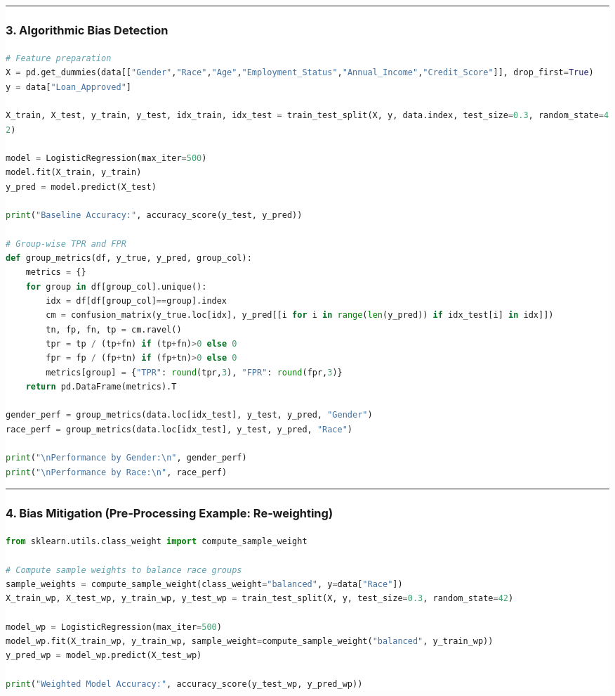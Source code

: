 
***

### **3. Algorithmic Bias Detection**

```python
# Feature preparation
X = pd.get_dummies(data[["Gender","Race","Age","Employment_Status","Annual_Income","Credit_Score"]], drop_first=True)
y = data["Loan_Approved"]

X_train, X_test, y_train, y_test, idx_train, idx_test = train_test_split(X, y, data.index, test_size=0.3, random_state=42)

model = LogisticRegression(max_iter=500)
model.fit(X_train, y_train)
y_pred = model.predict(X_test)

print("Baseline Accuracy:", accuracy_score(y_test, y_pred))

# Group-wise TPR and FPR
def group_metrics(df, y_true, y_pred, group_col):
    metrics = {}
    for group in df[group_col].unique():
        idx = df[df[group_col]==group].index
        cm = confusion_matrix(y_true.loc[idx], y_pred[[i for i in range(len(y_pred)) if idx_test[i] in idx]])
        tn, fp, fn, tp = cm.ravel()
        tpr = tp / (tp+fn) if (tp+fn)>0 else 0
        fpr = fp / (fp+tn) if (fp+tn)>0 else 0
        metrics[group] = {"TPR": round(tpr,3), "FPR": round(fpr,3)}
    return pd.DataFrame(metrics).T

gender_perf = group_metrics(data.loc[idx_test], y_test, y_pred, "Gender")
race_perf = group_metrics(data.loc[idx_test], y_test, y_pred, "Race")

print("\nPerformance by Gender:\n", gender_perf)
print("\nPerformance by Race:\n", race_perf)
```


***

### **4. Bias Mitigation (Pre‑Processing Example: Re‑weighting)**

```python
from sklearn.utils.class_weight import compute_sample_weight

# Compute sample weights to balance race groups
sample_weights = compute_sample_weight(class_weight="balanced", y=data["Race"])
X_train_wp, X_test_wp, y_train_wp, y_test_wp = train_test_split(X, y, test_size=0.3, random_state=42)

model_wp = LogisticRegression(max_iter=500)
model_wp.fit(X_train_wp, y_train_wp, sample_weight=compute_sample_weight("balanced", y_train_wp))
y_pred_wp = model_wp.predict(X_test_wp)

print("Weighted Model Accuracy:", accuracy_score(y_test_wp, y_pred_wp))
```
